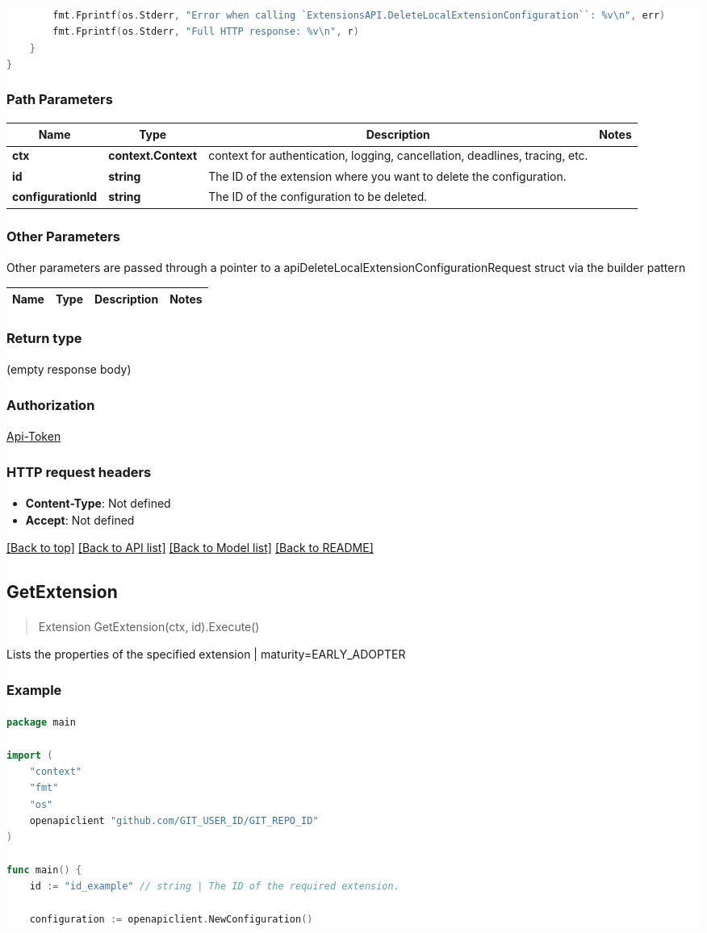 ```go
        fmt.Fprintf(os.Stderr, "Error when calling `ExtensionsAPI.DeleteLocalExtensionConfiguration``: %v\n", err)
        fmt.Fprintf(os.Stderr, "Full HTTP response: %v\n", r)
    }
}
```

### Path Parameters


Name | Type | Description  | Notes
------------- | ------------- | ------------- | -------------
**ctx** | **context.Context** | context for authentication, logging, cancellation, deadlines, tracing, etc.
**id** | **string** | The ID of the extension where you want to delete the configuration. | 
**configurationId** | **string** | The ID of the configuration to be deleted. | 

### Other Parameters

Other parameters are passed through a pointer to a apiDeleteLocalExtensionConfigurationRequest struct via the builder pattern


Name | Type | Description  | Notes
------------- | ------------- | ------------- | -------------



### Return type

 (empty response body)

### Authorization

[Api-Token](../README.md#Api-Token)

### HTTP request headers

- **Content-Type**: Not defined
- **Accept**: Not defined

[[Back to top]](#) [[Back to API list]](../README.md#documentation-for-api-endpoints)
[[Back to Model list]](../README.md#documentation-for-models)
[[Back to README]](../README.md)


## GetExtension

> Extension GetExtension(ctx, id).Execute()

Lists the properties of the specified extension | maturity=EARLY_ADOPTER

### Example

```go
package main

import (
    "context"
    "fmt"
    "os"
    openapiclient "github.com/GIT_USER_ID/GIT_REPO_ID"
)

func main() {
    id := "id_example" // string | The ID of the required extension.

    configuration := openapiclient.NewConfiguration()
```